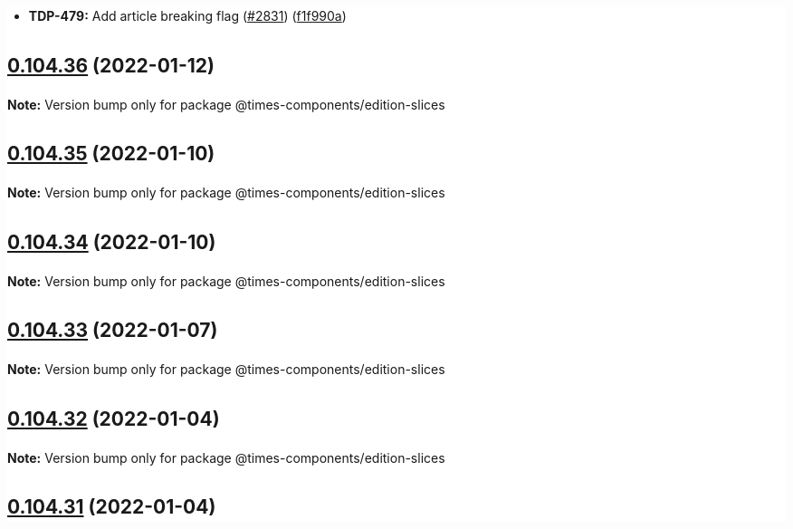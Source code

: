 * **TDP-479:** Add article breaking flag ([#2831](https://github.com/newsuk/times-components/issues/2831)) ([f1f990a](https://github.com/newsuk/times-components/commit/f1f990ae8012fcb8d33fabc40494b1a7115cbab0))





## [0.104.36](https://github.com/newsuk/times-components/compare/@times-components/edition-slices@0.104.35...@times-components/edition-slices@0.104.36) (2022-01-12)

**Note:** Version bump only for package @times-components/edition-slices





## [0.104.35](https://github.com/newsuk/times-components/compare/@times-components/edition-slices@0.104.34...@times-components/edition-slices@0.104.35) (2022-01-10)

**Note:** Version bump only for package @times-components/edition-slices





## [0.104.34](https://github.com/newsuk/times-components/compare/@times-components/edition-slices@0.104.33...@times-components/edition-slices@0.104.34) (2022-01-10)

**Note:** Version bump only for package @times-components/edition-slices





## [0.104.33](https://github.com/newsuk/times-components/compare/@times-components/edition-slices@0.104.32...@times-components/edition-slices@0.104.33) (2022-01-07)

**Note:** Version bump only for package @times-components/edition-slices





## [0.104.32](https://github.com/newsuk/times-components/compare/@times-components/edition-slices@0.104.31...@times-components/edition-slices@0.104.32) (2022-01-04)

**Note:** Version bump only for package @times-components/edition-slices





## [0.104.31](https://github.com/newsuk/times-components/compare/@times-components/edition-slices@0.104.30...@times-components/edition-slices@0.104.31) (2022-01-04)
